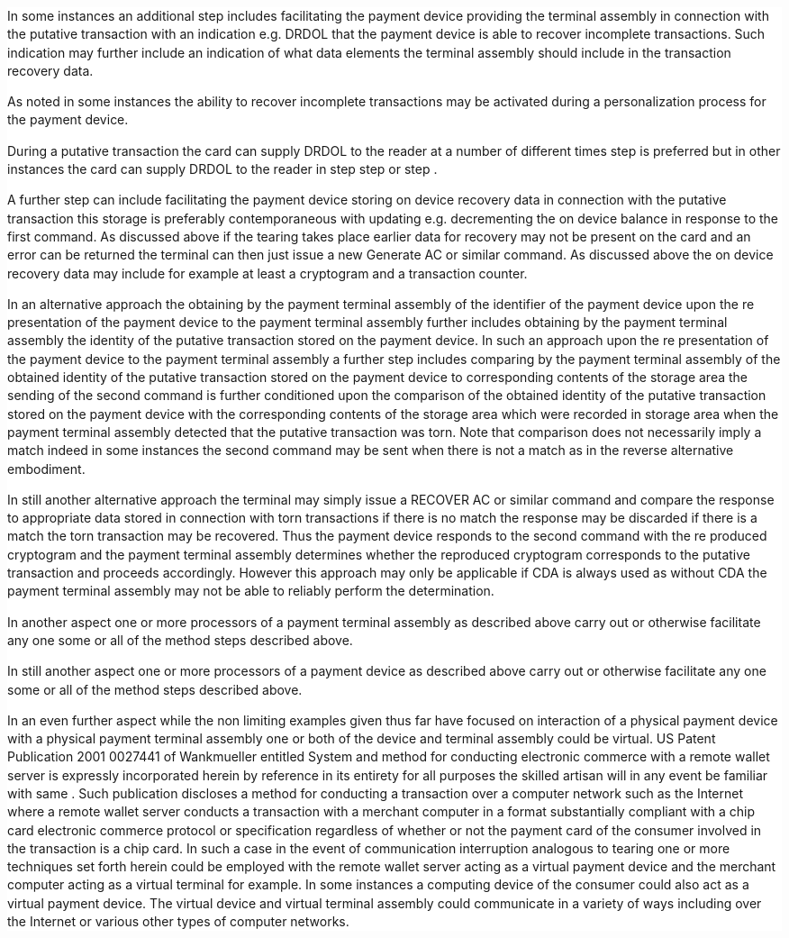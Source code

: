 In some instances an additional step includes facilitating the payment device providing the terminal assembly in connection with the putative transaction with an indication e.g. DRDOL that the payment device is able to recover incomplete transactions. Such indication may further include an indication of what data elements the terminal assembly should include in the transaction recovery data.

As noted in some instances the ability to recover incomplete transactions may be activated during a personalization process for the payment device.

During a putative transaction the card can supply DRDOL to the reader at a number of different times step is preferred but in other instances the card can supply DRDOL to the reader in step step or step .

A further step can include facilitating the payment device storing on device recovery data in connection with the putative transaction this storage is preferably contemporaneous with updating e.g. decrementing the on device balance in response to the first command. As discussed above if the tearing takes place earlier data for recovery may not be present on the card and an error can be returned the terminal can then just issue a new Generate AC or similar command. As discussed above the on device recovery data may include for example at least a cryptogram and a transaction counter.

In an alternative approach the obtaining by the payment terminal assembly of the identifier of the payment device upon the re presentation of the payment device to the payment terminal assembly further includes obtaining by the payment terminal assembly the identity of the putative transaction stored on the payment device. In such an approach upon the re presentation of the payment device to the payment terminal assembly a further step includes comparing by the payment terminal assembly of the obtained identity of the putative transaction stored on the payment device to corresponding contents of the storage area the sending of the second command is further conditioned upon the comparison of the obtained identity of the putative transaction stored on the payment device with the corresponding contents of the storage area which were recorded in storage area when the payment terminal assembly detected that the putative transaction was torn. Note that comparison does not necessarily imply a match indeed in some instances the second command may be sent when there is not a match as in the reverse alternative embodiment.

In still another alternative approach the terminal may simply issue a RECOVER AC or similar command and compare the response to appropriate data stored in connection with torn transactions if there is no match the response may be discarded if there is a match the torn transaction may be recovered. Thus the payment device responds to the second command with the re produced cryptogram and the payment terminal assembly determines whether the reproduced cryptogram corresponds to the putative transaction and proceeds accordingly. However this approach may only be applicable if CDA is always used as without CDA the payment terminal assembly may not be able to reliably perform the determination.

In another aspect one or more processors of a payment terminal assembly as described above carry out or otherwise facilitate any one some or all of the method steps described above.

In still another aspect one or more processors of a payment device as described above carry out or otherwise facilitate any one some or all of the method steps described above.

In an even further aspect while the non limiting examples given thus far have focused on interaction of a physical payment device with a physical payment terminal assembly one or both of the device and terminal assembly could be virtual. US Patent Publication 2001 0027441 of Wankmueller entitled System and method for conducting electronic commerce with a remote wallet server is expressly incorporated herein by reference in its entirety for all purposes the skilled artisan will in any event be familiar with same . Such publication discloses a method for conducting a transaction over a computer network such as the Internet where a remote wallet server conducts a transaction with a merchant computer in a format substantially compliant with a chip card electronic commerce protocol or specification regardless of whether or not the payment card of the consumer involved in the transaction is a chip card. In such a case in the event of communication interruption analogous to tearing one or more techniques set forth herein could be employed with the remote wallet server acting as a virtual payment device and the merchant computer acting as a virtual terminal for example. In some instances a computing device of the consumer could also act as a virtual payment device. The virtual device and virtual terminal assembly could communicate in a variety of ways including over the Internet or various other types of computer networks.

